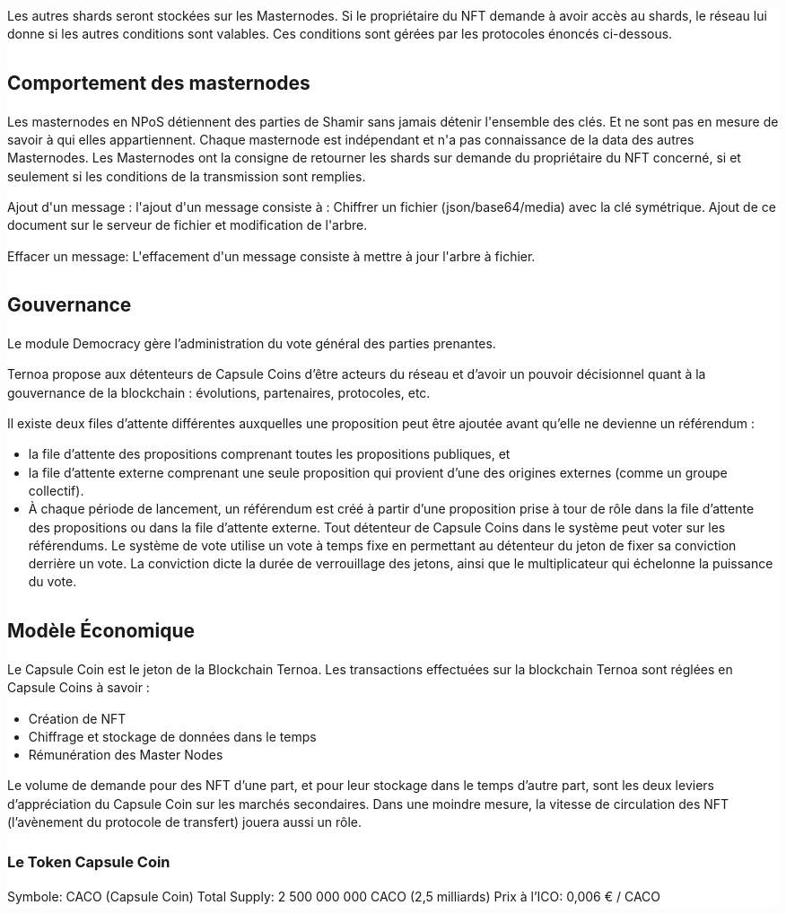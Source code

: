 Les autres shards seront stockées sur les Masternodes. Si le propriétaire du NFT demande à avoir accès au shards, le réseau lui donne si les autres conditions sont valables. Ces conditions sont gérées par les protocoles énoncés ci-dessous.

## Comportement des masternodes

Les masternodes en NPoS détiennent des parties de Shamir sans jamais détenir l'ensemble des clés. Et ne sont pas en mesure de savoir à qui elles appartiennent. Chaque masternode est indépendant et n'a pas connaissance de la data des autres Masternodes. Les Masternodes ont la consigne de retourner les shards sur demande du propriétaire du NFT concerné, si et seulement si les conditions de la transmission sont remplies.

Ajout d'un message : l'ajout d'un message consiste à : Chiffrer un fichier (json/base64/media) avec la clé symétrique. Ajout de ce document sur le serveur de fichier et modification de l'arbre.

Effacer un message: L'effacement d'un message consiste à mettre à jour l'arbre à fichier.

## Gouvernance

Le module Democracy gère l’administration du vote général des parties prenantes.

Ternoa propose aux détenteurs de Capsule Coins d’être acteurs du réseau et d’avoir un pouvoir décisionnel quant à la gouvernance de la blockchain : évolutions, partenaires, protocoles, etc.

Il existe deux files d’attente différentes auxquelles une proposition peut être ajoutée avant qu’elle ne devienne un référendum :

* la file d’attente des propositions comprenant toutes les propositions publiques, et
* la file d’attente externe comprenant une seule proposition qui provient d’une des origines externes (comme un groupe collectif).
* À chaque période de lancement, un référendum est créé à partir d’une proposition prise à tour de rôle dans la file d’attente des propositions ou dans la file d’attente externe. Tout détenteur de Capsule Coins dans le système peut voter sur les référendums. Le système de vote utilise un vote à temps fixe en permettant au détenteur du jeton de fixer sa conviction derrière un vote. La conviction dicte la durée de verrouillage des jetons, ainsi que le multiplicateur qui échelonne la puissance du vote.

## Modèle Économique

Le Capsule Coin est le jeton de la Blockchain Ternoa. Les transactions effectuées sur la blockchain Ternoa sont réglées en Capsule Coins à savoir :

* Création de NFT
* Chiffrage et stockage de données dans le temps
* Rémunération des Master Nodes

Le volume de demande pour des NFT d’une part, et pour leur stockage dans le temps d’autre part, sont les deux leviers d’appréciation du Capsule Coin sur les marchés secondaires. Dans une moindre mesure, la vitesse de circulation des NFT (l’avènement du protocole de transfert) jouera aussi un rôle.

### Le Token Capsule Coin

Symbole: CACO (Capsule Coin)
Total Supply: 2 500 000 000 CACO (2,5 milliards)
Prix à l’ICO: 0,006 € / CACO
